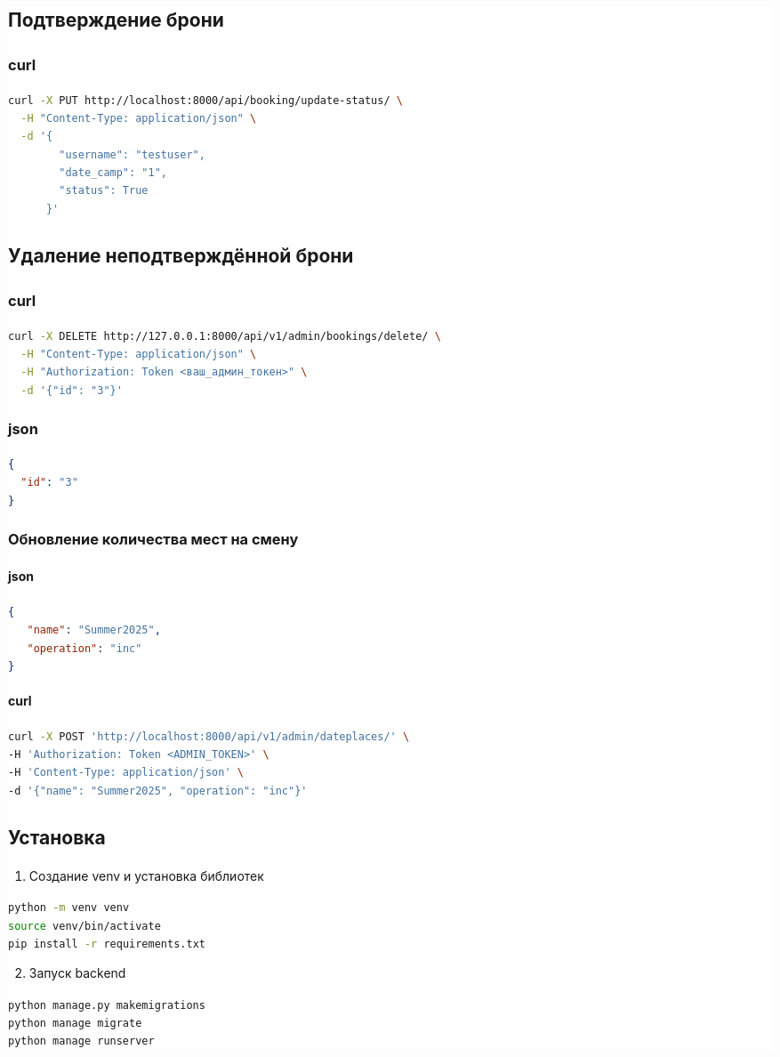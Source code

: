 ## Подтверждение брони

### curl 
```bash 
curl -X PUT http://localhost:8000/api/booking/update-status/ \
  -H "Content-Type: application/json" \
  -d '{
        "username": "testuser",
        "date_camp": "1",
        "status": True 
      }'

```
## Удаление неподтверждённой брони

### curl 
```bash 
curl -X DELETE http://127.0.0.1:8000/api/v1/admin/bookings/delete/ \
  -H "Content-Type: application/json" \
  -H "Authorization: Token <ваш_админ_токен>" \
  -d '{"id": "3"}'

```

### json 
```json 
{
  "id": "3"
}

```
### Обновление количества мест на смену
#### json 
```json 
{
   "name": "Summer2025", 
   "operation": "inc"
}
```
#### curl
```bash 
curl -X POST 'http://localhost:8000/api/v1/admin/dateplaces/' \
-H 'Authorization: Token <ADMIN_TOKEN>' \
-H 'Content-Type: application/json' \
-d '{"name": "Summer2025", "operation": "inc"}'
```



## Установка
1. Создание venv и установка библиотек 
```bash 
python -m venv venv
source venv/bin/activate
pip install -r requirements.txt
```
2. Запуск backend 
```bash
python manage.py makemigrations
python manage migrate 
python manage runserver
```